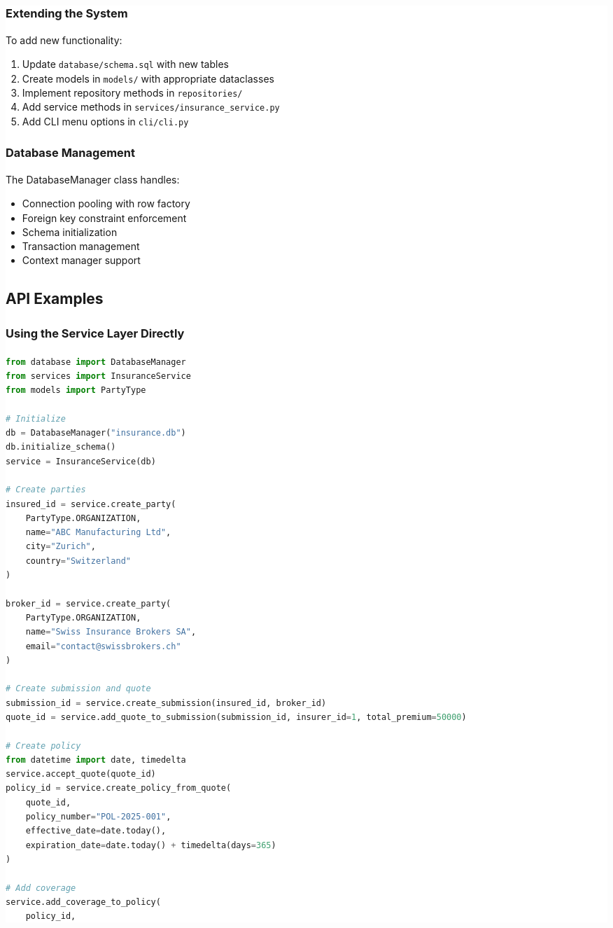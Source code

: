 ### Extending the System

To add new functionality:

1. Update `database/schema.sql` with new tables
2. Create models in `models/` with appropriate dataclasses
3. Implement repository methods in `repositories/`
4. Add service methods in `services/insurance_service.py`
5. Add CLI menu options in `cli/cli.py`

### Database Management

The DatabaseManager class handles:
- Connection pooling with row factory
- Foreign key constraint enforcement
- Schema initialization
- Transaction management
- Context manager support

## API Examples

### Using the Service Layer Directly

```python
from database import DatabaseManager
from services import InsuranceService
from models import PartyType

# Initialize
db = DatabaseManager("insurance.db")
db.initialize_schema()
service = InsuranceService(db)

# Create parties
insured_id = service.create_party(
    PartyType.ORGANIZATION,
    name="ABC Manufacturing Ltd",
    city="Zurich",
    country="Switzerland"
)

broker_id = service.create_party(
    PartyType.ORGANIZATION,
    name="Swiss Insurance Brokers SA",
    email="contact@swissbrokers.ch"
)

# Create submission and quote
submission_id = service.create_submission(insured_id, broker_id)
quote_id = service.add_quote_to_submission(submission_id, insurer_id=1, total_premium=50000)

# Create policy
from datetime import date, timedelta
service.accept_quote(quote_id)
policy_id = service.create_policy_from_quote(
    quote_id,
    policy_number="POL-2025-001",
    effective_date=date.today(),
    expiration_date=date.today() + timedelta(days=365)
)

# Add coverage
service.add_coverage_to_policy(
    policy_id,
```